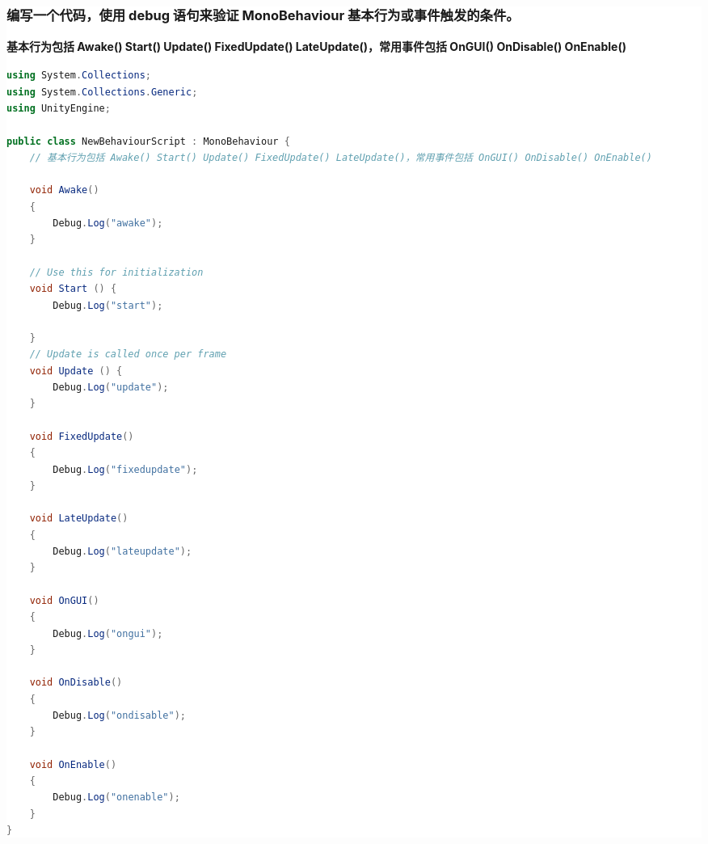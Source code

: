 

### 编写一个代码，使用 debug 语句来验证 MonoBehaviour 基本行为或事件触发的条件。

**基本行为包括 Awake() Start() Update() FixedUpdate() LateUpdate()，常用事件包括 OnGUI() OnDisable() OnEnable()**

```c#
using System.Collections;
using System.Collections.Generic;
using UnityEngine;

public class NewBehaviourScript : MonoBehaviour {
    // 基本行为包括 Awake() Start() Update() FixedUpdate() LateUpdate()，常用事件包括 OnGUI() OnDisable() OnEnable()

    void Awake()
    {
        Debug.Log("awake");
    }

    // Use this for initialization
    void Start () {
        Debug.Log("start");

	}
    // Update is called once per frame
    void Update () {
        Debug.Log("update");
	}

    void FixedUpdate()
    {
        Debug.Log("fixedupdate");
    }

    void LateUpdate()
    {
        Debug.Log("lateupdate");
    }

    void OnGUI()
    {
        Debug.Log("ongui");
    }

    void OnDisable()
    {
        Debug.Log("ondisable");
    }

    void OnEnable()
    {
        Debug.Log("onenable");
    }
}

```
